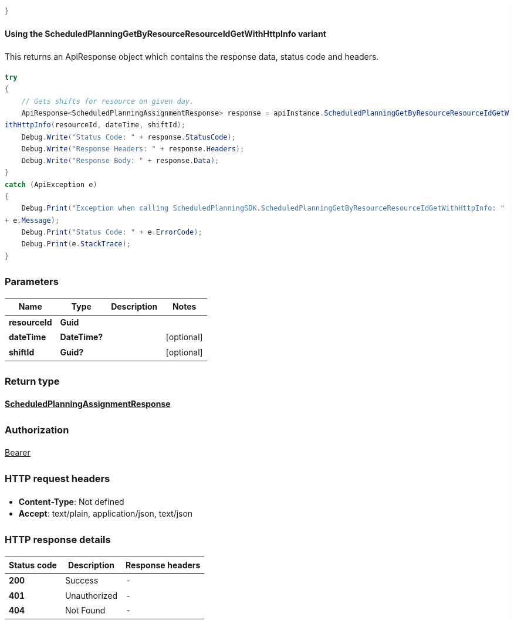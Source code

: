 ```csharp
}
```

#### Using the ScheduledPlanningGetByResourceResourceIdGetWithHttpInfo variant
This returns an ApiResponse object which contains the response data, status code and headers.

```csharp
try
{
    // Gets shifts for resource on given day.
    ApiResponse<ScheduledPlanningAssignmentResponse> response = apiInstance.ScheduledPlanningGetByResourceResourceIdGetWithHttpInfo(resourceId, dateTime, shiftId);
    Debug.Write("Status Code: " + response.StatusCode);
    Debug.Write("Response Headers: " + response.Headers);
    Debug.Write("Response Body: " + response.Data);
}
catch (ApiException e)
{
    Debug.Print("Exception when calling ScheduledPlanningSDK.ScheduledPlanningGetByResourceResourceIdGetWithHttpInfo: " + e.Message);
    Debug.Print("Status Code: " + e.ErrorCode);
    Debug.Print(e.StackTrace);
}
```

### Parameters

| Name | Type | Description | Notes |
|------|------|-------------|-------|
| **resourceId** | **Guid** |  |  |
| **dateTime** | **DateTime?** |  | [optional]  |
| **shiftId** | **Guid?** |  | [optional]  |

### Return type

[**ScheduledPlanningAssignmentResponse**](ScheduledPlanningAssignmentResponse.md)

### Authorization

[Bearer](../README.md#Bearer)

### HTTP request headers

 - **Content-Type**: Not defined
 - **Accept**: text/plain, application/json, text/json


### HTTP response details
| Status code | Description | Response headers |
|-------------|-------------|------------------|
| **200** | Success |  -  |
| **401** | Unauthorized |  -  |
| **404** | Not Found |  -  |
